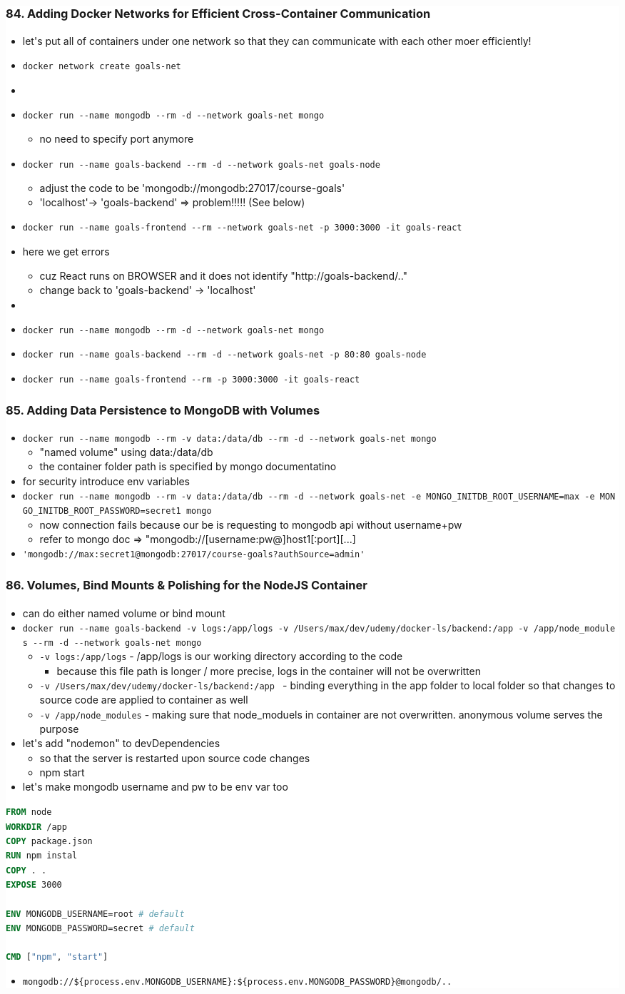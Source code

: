 ### 84. Adding Docker Networks for Efficient Cross-Container Communication
* let's put all of containers under one network so that they can communicate with each other moer efficiently!
* `docker network create goals-net`

* <FIRST ATTEMPT>
* `docker run --name mongodb --rm -d --network goals-net mongo`
    * no need to specify port anymore
* `docker run --name goals-backend --rm -d --network goals-net goals-node`
    * adjust the code to be 'mongodb://mongodb:27017/course-goals'
    * 'localhost'-> 'goals-backend' => problem!!!!! (See below)
* `docker run --name goals-frontend --rm --network goals-net -p 3000:3000 -it goals-react`

* here we get errors
    * cuz React runs on BROWSER and it does not identify "http://goals-backend/.."
    * change back to  'goals-backend' -> 'localhost'

* <ANSWER>
* `docker run --name mongodb --rm -d --network goals-net mongo`
* `docker run --name goals-backend --rm -d --network goals-net -p 80:80 goals-node`
* `docker run --name goals-frontend --rm -p 3000:3000 -it goals-react`

### 85. Adding Data Persistence to MongoDB with Volumes
* `docker run --name mongodb --rm -v data:/data/db --rm -d --network goals-net mongo `
    * "named volume" using data:/data/db
    * the container folder path is specified by mongo documentatino
* for security introduce env variables
* `docker run --name mongodb --rm -v data:/data/db --rm -d --network goals-net -e MONGO_INITDB_ROOT_USERNAME=max -e MONGO_INITDB_ROOT_PASSWORD=secret1 mongo `
    * now connection fails because our be is requesting to mongodb api without username+pw
    * refer to mongo doc
        => "mongodb://[username:pw@]host1[:port][...]
* `'mongodb://max:secret1@mongodb:27017/course-goals?authSource=admin' `

### 86. Volumes, Bind Mounts & Polishing for the NodeJS Container 
* can do either named volume or bind mount
* `docker run --name goals-backend -v logs:/app/logs -v /Users/max/dev/udemy/docker-ls/backend:/app -v /app/node_modules --rm -d --network goals-net mongo `
    * `-v logs:/app/logs` - /app/logs is our working directory according  to the code
        * because this file path is longer / more precise, logs in the container will not be overwritten
    * `-v /Users/max/dev/udemy/docker-ls/backend:/app ` - binding everything in the app folder to local folder so that changes to source code are applied to container as well
    * `-v /app/node_modules` - making sure that node_moduels in container are not overwritten. anonymous volume serves the purpose
* let's add "nodemon" to devDependencies
    * so that the server is restarted upon source code changes
    * npm start
* let's make mongodb username and pw to be env var too
```dockerfile
FROM node
WORKDIR /app
COPY package.json
RUN npm instal
COPY . .
EXPOSE 3000

ENV MONGODB_USERNAME=root # default
ENV MONGODB_PASSWORD=secret # default

CMD ["npm", "start"]
```
* `mongodb://${process.env.MONGODB_USERNAME}:${process.env.MONGODB_PASSWORD}@mongodb/..`
  